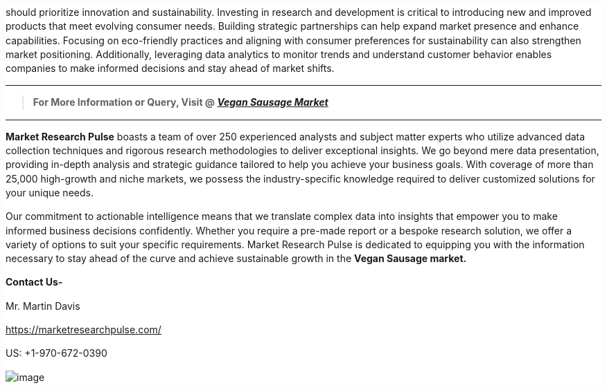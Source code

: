 should prioritize innovation and sustainability. Investing in research and development is critical to introducing new and improved products that meet evolving consumer needs. Building strategic partnerships can help expand market presence and enhance capabilities. Focusing on eco-friendly practices and aligning with consumer preferences for sustainability can also strengthen market positioning. Additionally, leveraging data analytics to monitor trends and understand customer behavior enables companies to make informed decisions and stay ahead of market shifts.</p><hr /><blockquote><p><strong>For More Information or Query, Visit @&nbsp;<em><a href="https://marketresearchpulse.com/report/6252/vegan-sausage-market?utm_source=Linkedin&utm_medium=028">Vegan Sausage Market</a></em></strong></p></blockquote><hr /><p><strong>Market Research Pulse</strong> boasts a team of over 250 experienced analysts and subject matter experts who utilize advanced data collection techniques and rigorous research methodologies to deliver exceptional insights. We go beyond mere data presentation, providing in-depth analysis and strategic guidance tailored to help you achieve your business goals. With coverage of more than 25,000 high-growth and niche markets, we possess the industry-specific knowledge required to deliver customized solutions for your unique needs.</p><p>Our commitment to actionable intelligence means that we translate complex data into insights that empower you to make informed business decisions confidently. Whether you require a pre-made report or a bespoke research solution, we offer a variety of options to suit your specific requirements. Market Research Pulse is dedicated to equipping you with the information necessary to stay ahead of the curve and achieve sustainable growth in the <strong>Vegan Sausage market.</strong></p><p><strong>Contact Us-</strong></p><p>Mr. Martin Davis</p><p>https://marketresearchpulse.com/</p><p>US: +1-970-672-0390</p>
![image](https://github.com/user-attachments/assets/480e3068-14bc-4f3d-a9d0-bed96354a63b)
